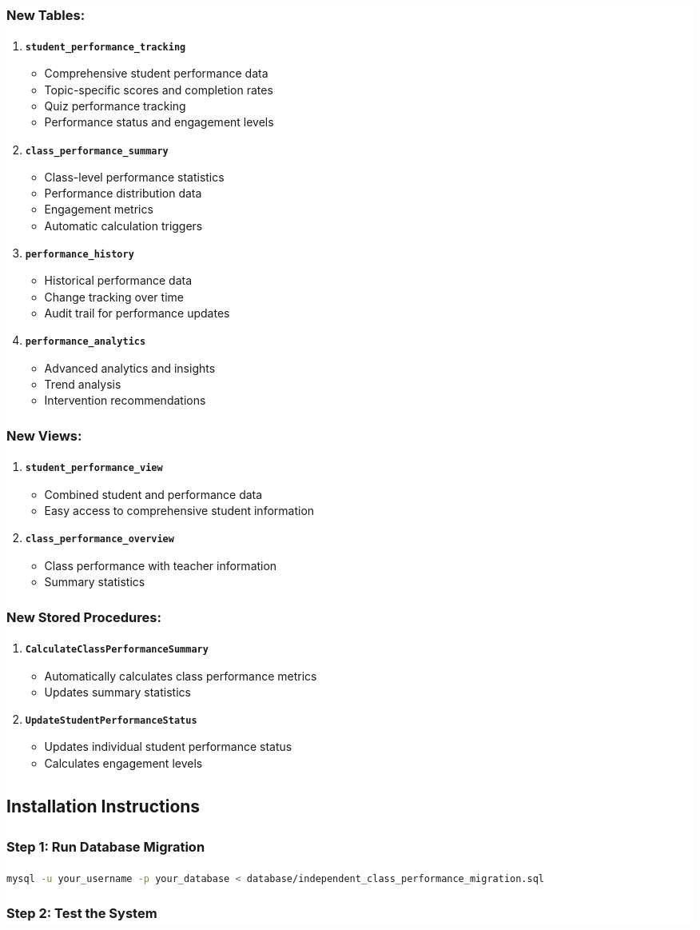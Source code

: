 ### New Tables:

1. **`student_performance_tracking`**
   - Comprehensive student performance data
   - Topic-specific scores and completion rates
   - Quiz performance tracking
   - Performance status and engagement levels

2. **`class_performance_summary`**
   - Class-level performance statistics
   - Performance distribution data
   - Engagement metrics
   - Automatic calculation triggers

3. **`performance_history`**
   - Historical performance data
   - Change tracking over time
   - Audit trail for performance updates

4. **`performance_analytics`**
   - Advanced analytics and insights
   - Trend analysis
   - Intervention recommendations

### New Views:

1. **`student_performance_view`**
   - Combined student and performance data
   - Easy access to comprehensive student information

2. **`class_performance_overview`**
   - Class performance with teacher information
   - Summary statistics

### New Stored Procedures:

1. **`CalculateClassPerformanceSummary`**
   - Automatically calculates class performance metrics
   - Updates summary statistics

2. **`UpdateStudentPerformanceStatus`**
   - Updates individual student performance status
   - Calculates engagement levels

## Installation Instructions

### Step 1: Run Database Migration

```bash
mysql -u your_username -p your_database < database/independent_class_performance_migration.sql
```

### Step 2: Test the System
